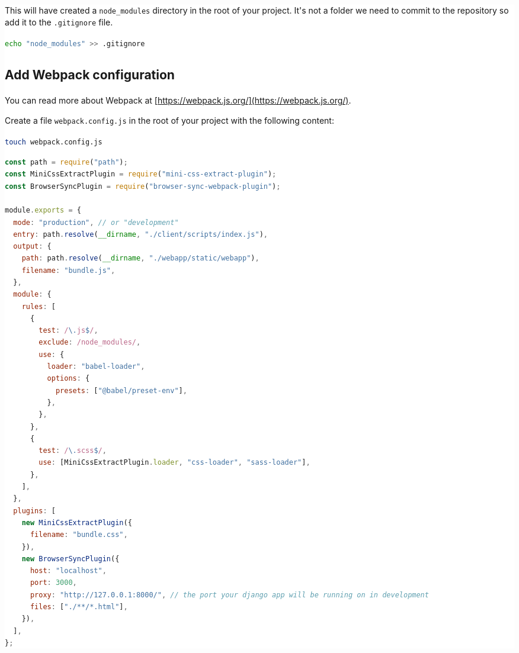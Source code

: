 This will have created a `node_modules` directory in the root of your project. It's not a folder we need to commit to the repository so add it to the `.gitignore` file.

```bash
echo "node_modules" >> .gitignore
```

## Add Webpack configuration

You can read more about Webpack at [https://webpack.js.org/](https://webpack.js.org/).

Create a file `webpack.config.js` in the root of your project with the following content:

```bash
touch webpack.config.js
```

```javascript
const path = require("path");
const MiniCssExtractPlugin = require("mini-css-extract-plugin");
const BrowserSyncPlugin = require("browser-sync-webpack-plugin");

module.exports = {
  mode: "production", // or "development"
  entry: path.resolve(__dirname, "./client/scripts/index.js"),
  output: {
    path: path.resolve(__dirname, "./webapp/static/webapp"),
    filename: "bundle.js",
  },
  module: {
    rules: [
      {
        test: /\.js$/,
        exclude: /node_modules/,
        use: {
          loader: "babel-loader",
          options: {
            presets: ["@babel/preset-env"],
          },
        },
      },
      {
        test: /\.scss$/,
        use: [MiniCssExtractPlugin.loader, "css-loader", "sass-loader"],
      },
    ],
  },
  plugins: [
    new MiniCssExtractPlugin({
      filename: "bundle.css",
    }),
    new BrowserSyncPlugin({
      host: "localhost",
      port: 3000,
      proxy: "http://127.0.0.1:8000/", // the port your django app will be running on in development
      files: ["./**/*.html"],
    }),
  ],
};
```
